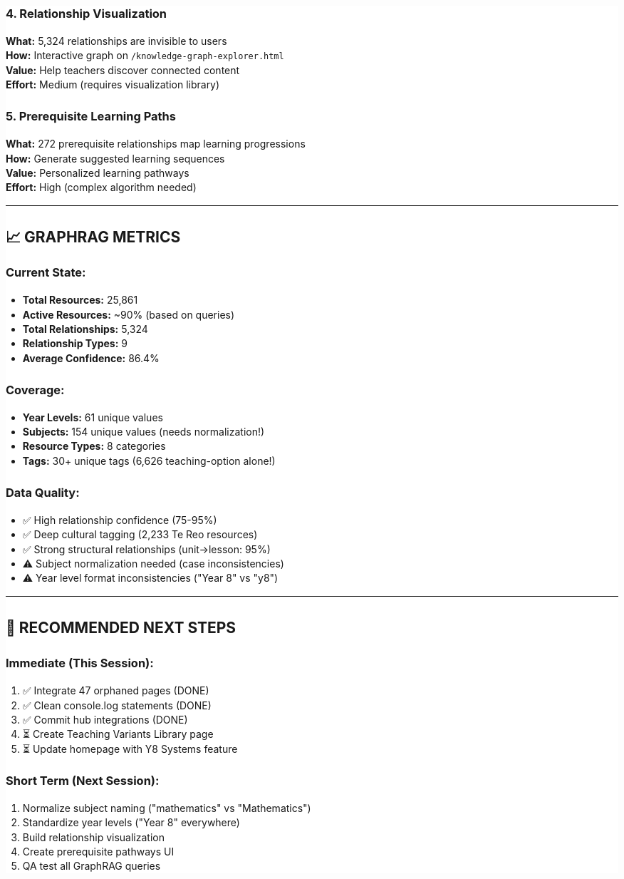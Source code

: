 ### 4. **Relationship Visualization**
**What:** 5,324 relationships are invisible to users  
**How:** Interactive graph on `/knowledge-graph-explorer.html`  
**Value:** Help teachers discover connected content  
**Effort:** Medium (requires visualization library)

### 5. **Prerequisite Learning Paths**
**What:** 272 prerequisite relationships map learning progressions  
**How:** Generate suggested learning sequences  
**Value:** Personalized learning pathways  
**Effort:** High (complex algorithm needed)

---

## 📈 GRAPHRAG METRICS

### Current State:
- **Total Resources:** 25,861
- **Active Resources:** ~90% (based on queries)
- **Total Relationships:** 5,324
- **Relationship Types:** 9
- **Average Confidence:** 86.4%

### Coverage:
- **Year Levels:** 61 unique values
- **Subjects:** 154 unique values (needs normalization!)
- **Resource Types:** 8 categories
- **Tags:** 30+ unique tags (6,626 teaching-option alone!)

### Data Quality:
- ✅ High relationship confidence (75-95%)
- ✅ Deep cultural tagging (2,233 Te Reo resources)
- ✅ Strong structural relationships (unit→lesson: 95%)
- ⚠️ Subject normalization needed (case inconsistencies)
- ⚠️ Year level format inconsistencies ("Year 8" vs "y8")

---

## 🎯 RECOMMENDED NEXT STEPS

### Immediate (This Session):
1. ✅ Integrate 47 orphaned pages (DONE)
2. ✅ Clean console.log statements (DONE)
3. ✅ Commit hub integrations (DONE)
4. ⏳ Create Teaching Variants Library page
5. ⏳ Update homepage with Y8 Systems feature

### Short Term (Next Session):
1. Normalize subject naming ("mathematics" vs "Mathematics")
2. Standardize year levels ("Year 8" everywhere)
3. Build relationship visualization
4. Create prerequisite pathways UI
5. QA test all GraphRAG queries
